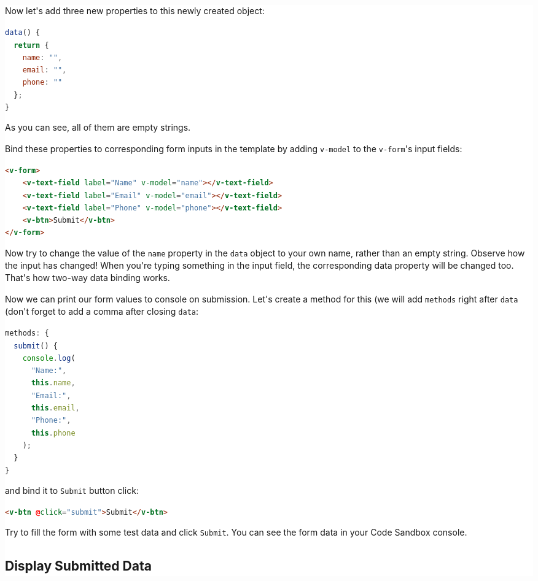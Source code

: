 Now let's add three new properties to this newly created object:

```js
data() {
  return {
    name: "",
    email: "",
    phone: ""
  };
}
```

As you can see, all of them are empty strings.

Bind these properties to corresponding form inputs in the template by adding `v-model` to the `v-form`'s input fields:

```html
<v-form>
	<v-text-field label="Name" v-model="name"></v-text-field>
	<v-text-field label="Email" v-model="email"></v-text-field>
	<v-text-field label="Phone" v-model="phone"></v-text-field>
	<v-btn>Submit</v-btn>
</v-form>
```

Now try to change the value of the `name` property in the `data` object to your own name, rather than an empty string. Observe how the input has changed! When you're typing something in the input field, the corresponding data property will be changed too. That's how two-way data binding works.

Now we can print our form values to console on submission. Let's create a method for this (we will add `methods` right after `data` (don't forget to add a comma after closing `data`:

```js
methods: {
  submit() {
    console.log(
      "Name:",
      this.name,
      "Email:",
      this.email,
      "Phone:",
      this.phone
    );
  }
}
```

and bind it to `Submit` button click:

```html
<v-btn @click="submit">Submit</v-btn>
```

Try to fill the form with some test data and click `Submit`. You can see the form data in your Code Sandbox console.

## Display Submitted Data
